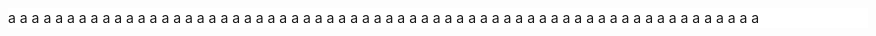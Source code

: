 a
a
a
a
a
a
a
a
a
a
a
a
a
a
a
a
a
a
a
a
a
a
a
a
a
a
a
a
a
a
a
a
a
a
a
a
a
a
a
a
a
a
a
a
a
a
a
a
a
a
a
a
a
a
a
a
a
a
a
a
a
a
a
a
